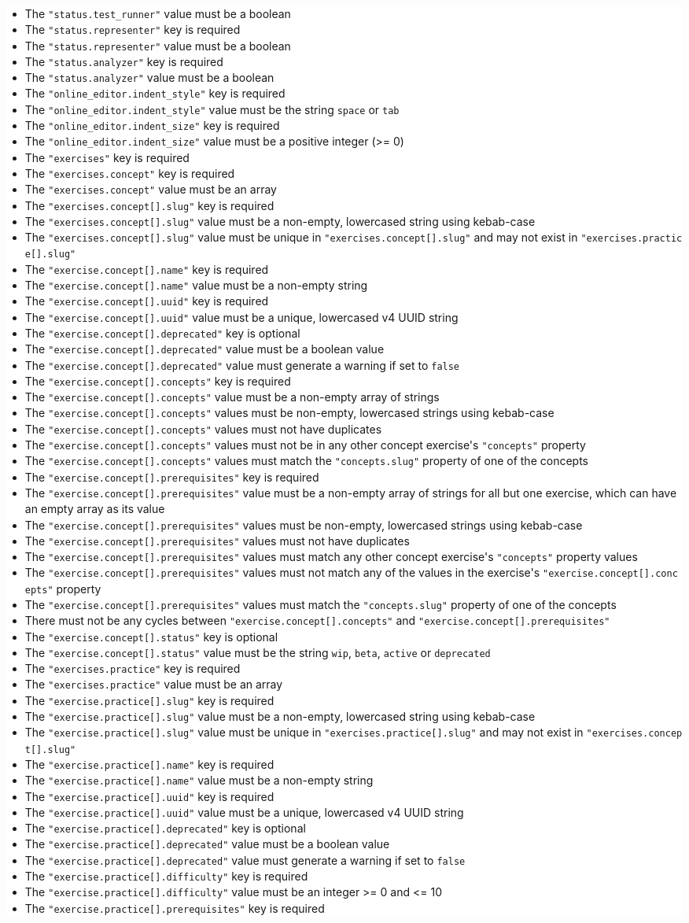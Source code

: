 - The `"status.test_runner"` value must be a boolean
- The `"status.representer"` key is required
- The `"status.representer"` value must be a boolean
- The `"status.analyzer"` key is required
- The `"status.analyzer"` value must be a boolean
- The `"online_editor.indent_style"` key is required
- The `"online_editor.indent_style"` value must be the string `space` or `tab`
- The `"online_editor.indent_size"` key is required
- The `"online_editor.indent_size"` value must be a positive integer (>= 0)
- The `"exercises"` key is required
- The `"exercises.concept"` key is required
- The `"exercises.concept"` value must be an array
- The `"exercises.concept[].slug"` key is required
- The `"exercises.concept[].slug"` value must be a non-empty, lowercased string using kebab-case
- The `"exercises.concept[].slug"` value must be unique in `"exercises.concept[].slug"` and may not exist in `"exercises.practice[].slug"`
- The `"exercise.concept[].name"` key is required
- The `"exercise.concept[].name"` value must be a non-empty string
- The `"exercise.concept[].uuid"` key is required
- The `"exercise.concept[].uuid"` value must be a unique, lowercased v4 UUID string
- The `"exercise.concept[].deprecated"` key is optional
- The `"exercise.concept[].deprecated"` value must be a boolean value
- The `"exercise.concept[].deprecated"` value must generate a warning if set to `false`
- The `"exercise.concept[].concepts"` key is required
- The `"exercise.concept[].concepts"` value must be a non-empty array of strings
- The `"exercise.concept[].concepts"` values must be non-empty, lowercased strings using kebab-case
- The `"exercise.concept[].concepts"` values must not have duplicates
- The `"exercise.concept[].concepts"` values must not be in any other concept exercise's `"concepts"` property
- The `"exercise.concept[].concepts"` values must match the `"concepts.slug"` property of one of the concepts
- The `"exercise.concept[].prerequisites"` key is required
- The `"exercise.concept[].prerequisites"` value must be a non-empty array of strings for all but one exercise, which can have an empty array as its value
- The `"exercise.concept[].prerequisites"` values must be non-empty, lowercased strings using kebab-case
- The `"exercise.concept[].prerequisites"` values must not have duplicates
- The `"exercise.concept[].prerequisites"` values must match any other concept exercise's `"concepts"` property values
- The `"exercise.concept[].prerequisites"` values must not match any of the values in the exercise's `"exercise.concept[].concepts"` property
- The `"exercise.concept[].prerequisites"` values must match the `"concepts.slug"` property of one of the concepts
- There must not be any cycles between `"exercise.concept[].concepts"` and `"exercise.concept[].prerequisites"`
- The `"exercise.concept[].status"` key is optional
- The `"exercise.concept[].status"` value must be the string `wip`, `beta`, `active` or `deprecated`
- The `"exercises.practice"` key is required
- The `"exercises.practice"` value must be an array
- The `"exercise.practice[].slug"` key is required
- The `"exercise.practice[].slug"` value must be a non-empty, lowercased string using kebab-case
- The `"exercise.practice[].slug"` value must be unique in `"exercises.practice[].slug"` and may not exist in `"exercises.concept[].slug"`
- The `"exercise.practice[].name"` key is required
- The `"exercise.practice[].name"` value must be a non-empty string
- The `"exercise.practice[].uuid"` key is required
- The `"exercise.practice[].uuid"` value must be a unique, lowercased v4 UUID string
- The `"exercise.practice[].deprecated"` key is optional
- The `"exercise.practice[].deprecated"` value must be a boolean value
- The `"exercise.practice[].deprecated"` value must generate a warning if set to `false`
- The `"exercise.practice[].difficulty"` key is required
- The `"exercise.practice[].difficulty"` value must be an integer >= 0 and <= 10
- The `"exercise.practice[].prerequisites"` key is required